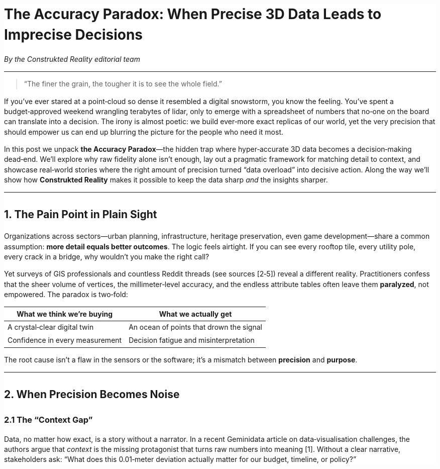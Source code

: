 # The Accuracy Paradox: When Precise 3D Data Leads to Imprecise Decisions  

*By the Construkted Reality editorial team*  

---

> “The finer the grain, the tougher it is to see the whole field.”  

If you’ve ever stared at a point‑cloud so dense it resembled a digital snowstorm, you know the feeling. You’ve spent a budget‑approved weekend wrangling terabytes of lidar, only to emerge with a spreadsheet of numbers that no‑one on the board can translate into a decision. The irony is almost poetic: we build ever‑more exact replicas of our world, yet the very precision that should empower us can end up blurring the picture for the people who need it most.

In this post we unpack **the Accuracy Paradox**—the hidden trap where hyper‑accurate 3D data becomes a decision‑making dead‑end. We’ll explore why raw fidelity alone isn’t enough, lay out a pragmatic framework for matching detail to context, and showcase real‑world stories where the right amount of precision turned “data overload” into decisive action. Along the way we’ll show how **Construkted Reality** makes it possible to keep the data sharp *and* the insights sharper.

---

## 1. The Pain Point in Plain Sight  

Organizations across sectors—urban planning, infrastructure, heritage preservation, even game development—share a common assumption: **more detail equals better outcomes**. The logic feels airtight. If you can see every rooftop tile, every utility pole, every crack in a bridge, why wouldn’t you make the right call?

Yet surveys of GIS professionals and countless Reddit threads (see sources [2‑5]) reveal a different reality. Practitioners confess that the sheer volume of vertices, the millimeter‑level accuracy, and the endless attribute tables often leave them **paralyzed**, not empowered. The paradox is two‑fold:

| What we think we’re buying | What we actually get |
|----------------------------|----------------------|
| A crystal‑clear digital twin | An ocean of points that drown the signal |
| Confidence in every measurement | Decision fatigue and misinterpretation |

The root cause isn’t a flaw in the sensors or the software; it’s a mismatch between **precision** and **purpose**.

---

## 2. When Precision Becomes Noise  

### 2.1 The “Context Gap”  

Data, no matter how exact, is a story without a narrator. In a recent Geminidata article on data‑visualisation challenges, the authors argue that *context* is the missing protagonist that turns raw numbers into meaning [1]. Without a clear narrative, stakeholders ask: “What does this 0.01‑meter deviation actually matter for our budget, timeline, or policy?”
